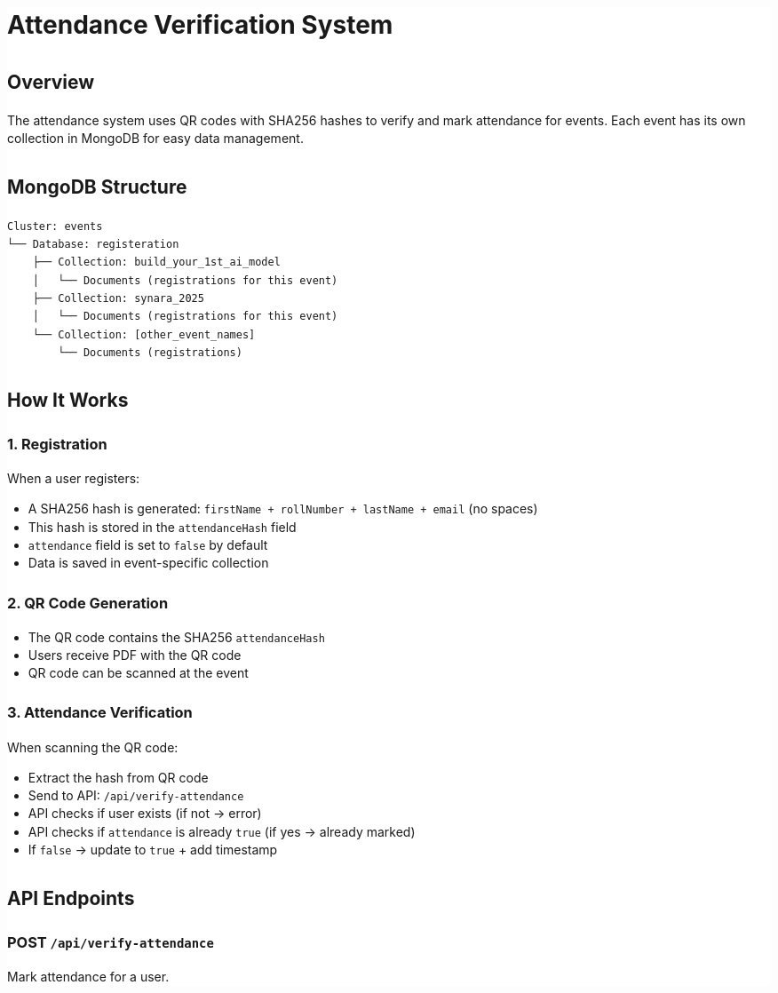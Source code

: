 # Attendance Verification System

## Overview

The attendance system uses QR codes with SHA256 hashes to verify and mark attendance for events. Each event has its own collection in MongoDB for easy data management.

## MongoDB Structure

```
Cluster: events
└── Database: registeration
    ├── Collection: build_your_1st_ai_model
    │   └── Documents (registrations for this event)
    ├── Collection: synara_2025
    │   └── Documents (registrations for this event)
    └── Collection: [other_event_names]
        └── Documents (registrations)
```

## How It Works

### 1. **Registration**
When a user registers:
- A SHA256 hash is generated: `firstName + rollNumber + lastName + email` (no spaces)
- This hash is stored in the `attendanceHash` field
- `attendance` field is set to `false` by default
- Data is saved in event-specific collection

### 2. **QR Code Generation**
- The QR code contains the SHA256 `attendanceHash`
- Users receive PDF with the QR code
- QR code can be scanned at the event

### 3. **Attendance Verification**
When scanning the QR code:
- Extract the hash from QR code
- Send to API: `/api/verify-attendance`
- API checks if user exists (if not → error)
- API checks if `attendance` is already `true` (if yes → already marked)
- If `false` → update to `true` + add timestamp

## API Endpoints

### POST `/api/verify-attendance`

Mark attendance for a user.
